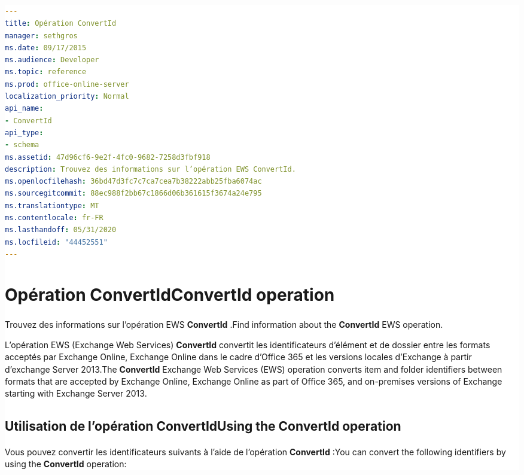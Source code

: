 ```yaml
---
title: Opération ConvertId
manager: sethgros
ms.date: 09/17/2015
ms.audience: Developer
ms.topic: reference
ms.prod: office-online-server
localization_priority: Normal
api_name:
- ConvertId
api_type:
- schema
ms.assetid: 47d96cf6-9e2f-4fc0-9682-7258d3fbf918
description: Trouvez des informations sur l’opération EWS ConvertId.
ms.openlocfilehash: 36bd47d3fc7c7ca7cea7b38222abb25fba6074ac
ms.sourcegitcommit: 88ec988f2bb67c1866d06b361615f3674a24e795
ms.translationtype: MT
ms.contentlocale: fr-FR
ms.lasthandoff: 05/31/2020
ms.locfileid: "44452551"
---
```

# <a name="convertid-operation"></a><span data-ttu-id="6af8c-103">Opération ConvertId</span><span class="sxs-lookup"><span data-stu-id="6af8c-103">ConvertId operation</span></span>

<span data-ttu-id="6af8c-104">Trouvez des informations sur l’opération EWS **ConvertId** .</span><span class="sxs-lookup"><span data-stu-id="6af8c-104">Find information about the **ConvertId** EWS operation.</span></span> 
  
<span data-ttu-id="6af8c-105">L’opération EWS (Exchange Web Services) **ConvertId** convertit les identificateurs d’élément et de dossier entre les formats acceptés par Exchange Online, Exchange Online dans le cadre d’Office 365 et les versions locales d’Exchange à partir d’exchange Server 2013.</span><span class="sxs-lookup"><span data-stu-id="6af8c-105">The **ConvertId** Exchange Web Services (EWS) operation converts item and folder identifiers between formats that are accepted by Exchange Online, Exchange Online as part of Office 365, and on-premises versions of Exchange starting with Exchange Server 2013.</span></span> 
  
## <a name="using-the-convertid-operation"></a><span data-ttu-id="6af8c-106">Utilisation de l’opération ConvertId</span><span class="sxs-lookup"><span data-stu-id="6af8c-106">Using the ConvertId operation</span></span>
<span data-ttu-id="6af8c-107"><a name="bk_usingConvertId"> </a></span><span class="sxs-lookup"><span data-stu-id="6af8c-107"><a name="bk_usingConvertId"> </a></span></span>

<span data-ttu-id="6af8c-108">Vous pouvez convertir les identificateurs suivants à l’aide de l’opération **ConvertId** :</span><span class="sxs-lookup"><span data-stu-id="6af8c-108">You can convert the following identifiers by using the **ConvertId** operation:</span></span> 
  